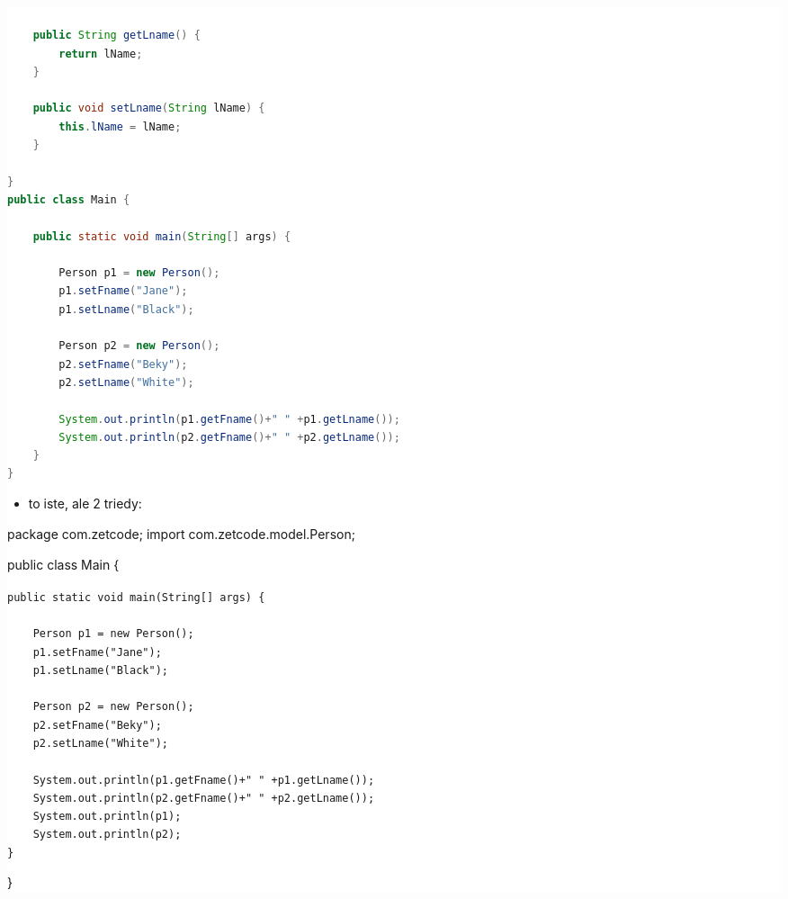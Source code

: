 ```java

    public String getLname() {
        return lName;
    }

    public void setLname(String lName) {
        this.lName = lName;
    }
    
}
public class Main {

    public static void main(String[] args) {

        Person p1 = new Person();
        p1.setFname("Jane");
        p1.setLname("Black");

        Person p2 = new Person();
        p2.setFname("Beky");
        p2.setLname("White");

        System.out.println(p1.getFname()+" " +p1.getLname());
        System.out.println(p2.getFname()+" " +p2.getLname());
    }
}
```


- to iste, ale 2 triedy:
 

package com.zetcode;
import com.zetcode.model.Person;

public class Main {

    public static void main(String[] args) {

        Person p1 = new Person();
        p1.setFname("Jane");
        p1.setLname("Black");

        Person p2 = new Person();
        p2.setFname("Beky");
        p2.setLname("White");

        System.out.println(p1.getFname()+" " +p1.getLname());
        System.out.println(p2.getFname()+" " +p2.getLname());
        System.out.println(p1);
        System.out.println(p2);
    }
}

